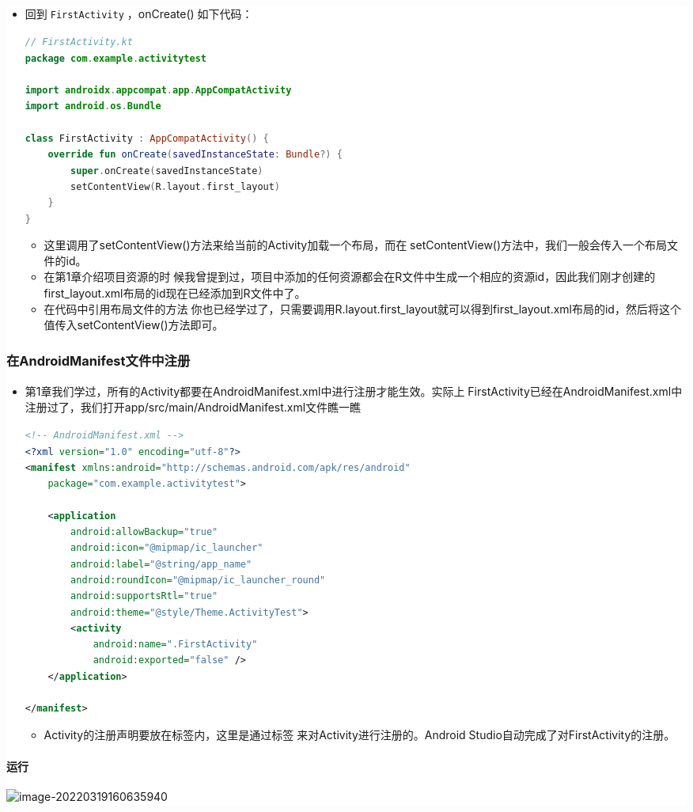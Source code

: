 - 回到 `FirstActivity` ，onCreate() 如下代码：

  ```kotlin
  // FirstActivity.kt
  package com.example.activitytest
  
  import androidx.appcompat.app.AppCompatActivity
  import android.os.Bundle
  
  class FirstActivity : AppCompatActivity() {
      override fun onCreate(savedInstanceState: Bundle?) {
          super.onCreate(savedInstanceState)
          setContentView(R.layout.first_layout)
      }
  }
  ```

  - 这里调用了setContentView()方法来给当前的Activity加载一个布局，而在 setContentView()方法中，我们一般会传入一个布局文件的id。
  - 在第1章介绍项目资源的时 候我曾提到过，项目中添加的任何资源都会在R文件中生成一个相应的资源id，因此我们刚才创建的first_layout.xml布局的id现在已经添加到R文件中了。
  - 在代码中引用布局文件的方法 你也已经学过了，只需要调用R.layout.first_layout就可以得到first_layout.xml布局的id，然后将这个值传入setContentView()方法即可。

### 在AndroidManifest文件中注册

- 第1章我们学过，所有的Activity都要在AndroidManifest.xml中进行注册才能生效。实际上 FirstActivity已经在AndroidManifest.xml中注册过了，我们打开app/src/main/AndroidManifest.xml文件瞧一瞧

  ```xml
  <!-- AndroidManifest.xml -->
  <?xml version="1.0" encoding="utf-8"?>
  <manifest xmlns:android="http://schemas.android.com/apk/res/android"
      package="com.example.activitytest">
  
      <application
          android:allowBackup="true"
          android:icon="@mipmap/ic_launcher"
          android:label="@string/app_name"
          android:roundIcon="@mipmap/ic_launcher_round"
          android:supportsRtl="true"
          android:theme="@style/Theme.ActivityTest">
          <activity
              android:name=".FirstActivity"
              android:exported="false" />
      </application>
  
  </manifest>
  ```

  - Activity的注册声明要放在<application>标签内，这里是通过<activity>标签 来对Activity进行注册的。Android Studio自动完成了对FirstActivity的注册。

#### 运行

![image-20220319160635940](./3.assets/image-20220319160635940.png)
